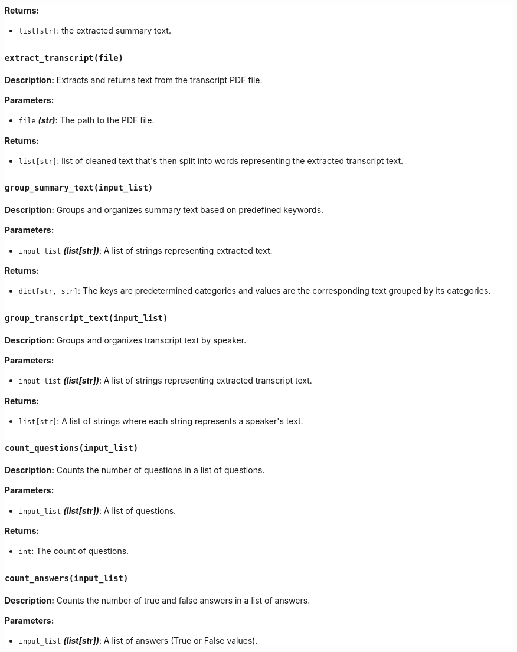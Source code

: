 **Returns:** 

- `list[str]`: the extracted summary text.

### `extract_transcript(file)`

**Description:** Extracts and returns text from the transcript PDF file.

**Parameters:**

- `file` _**(str)**_: The path to the PDF file.

**Returns:** 

- `list[str]`: list of cleaned text that's then split into words
representing the extracted transcript text.

### `group_summary_text(input_list)`

**Description:** Groups and organizes summary text based on predefined keywords.

**Parameters:**

- `input_list` _**(list[str])**_: A list of strings representing extracted text.

**Returns:** 

- `dict[str, str]`: The keys are predetermined categories and values are the 
corresponding text grouped by its categories.

### `group_transcript_text(input_list)`

**Description:** Groups and organizes transcript text by speaker.

**Parameters:**

- `input_list` _**(list[str])**_: A list of strings representing extracted transcript text.

**Returns:** 

- `list[str]`: A list of strings where each string represents a speaker's text.

### `count_questions(input_list)`

**Description:** Counts the number of questions in a list of questions.

**Parameters:**

- `input_list` _**(list[str])**_: A list of questions.

**Returns:** 

- `int`: The count of questions.

### `count_answers(input_list)`

**Description:** Counts the number of true and false answers in a list of answers.

**Parameters:**

- `input_list` _**(list[str])**_: A list of answers (True or False values).

